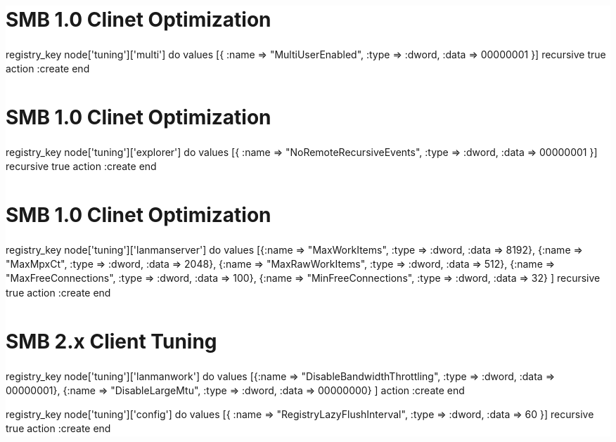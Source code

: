 # SMB 1.0 Clinet Optimization 
registry_key node['tuning']['multi'] do
  values [{
    :name => "MultiUserEnabled",
    :type => :dword,
    :data => 00000001
    }]
  recursive true
  action :create
end

# SMB 1.0 Clinet Optimization 
registry_key node['tuning']['explorer'] do
  values [{
    :name => "NoRemoteRecursiveEvents",
    :type => :dword,
    :data => 00000001
    }]
  recursive true
  action :create
end

# SMB 1.0 Clinet Optimization 
registry_key node['tuning']['lanmanserver'] do
  values [{:name => "MaxWorkItems", :type => :dword, :data => 8192},
          {:name => "MaxMpxCt", :type => :dword, :data => 2048},
          {:name => "MaxRawWorkItems", :type => :dword, :data => 512},
          {:name => "MaxFreeConnections", :type => :dword, :data => 100},
          {:name => "MinFreeConnections", :type => :dword, :data => 32}
         ] 
  recursive true
  action :create
end

# SMB 2.x Client Tuning
registry_key node['tuning']['lanmanwork'] do
  values [{:name => "DisableBandwidthThrottling", :type => :dword, :data => 00000001},
          {:name => "DisableLargeMtu", :type => :dword, :data => 00000000}
         ]
  action :create
end

registry_key node['tuning']['config'] do
  values [{
    :name => "RegistryLazyFlushInterval", 
    :type => :dword, 
    :data => 60
    }]
  recursive true
  action :create
end
